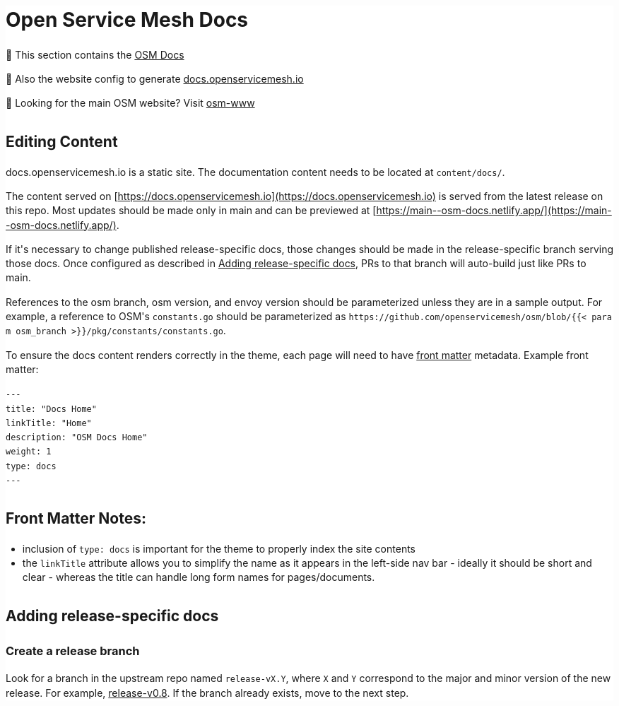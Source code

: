 # Open Service Mesh Docs

:book: This section contains the [OSM Docs](https://github.com/openservicemesh/osm-docs)

:ship: Also the website config to generate [docs.openservicemesh.io](https://docs.openservicemesh.io)

:link: Looking for the main OSM website? Visit [osm-www](https://github.com/openservicemesh/osm-www)


## Editing Content

docs.openservicemesh.io is a static site. The documentation content needs to be located at `content/docs/`.

The content served on [https://docs.openservicemesh.io](https://docs.openservicemesh.io) is served from the latest release on this repo. Most updates should be made only in main and can be previewed at [https://main--osm-docs.netlify.app/](https://main--osm-docs.netlify.app/).

If it's necessary to change published release-specific docs, those changes should be made in the release-specific branch serving those docs. Once configured as described in [Adding release-specific docs](#adding-release-specific-docs), PRs to that branch will auto-build just like PRs to main.

References to the osm branch, osm version, and envoy version should be parameterized unless they are in a sample output. For example, a reference to OSM's `constants.go` should be parameterized as `https://github.com/openservicemesh/osm/blob/{{< param osm_branch >}}/pkg/constants/constants.go`.

To ensure the docs content renders correctly in the theme, each page will need to have [front matter](https://gohugo.io/content-management/front-matter/) metadata. Example front matter:

```
---
title: "Docs Home"
linkTitle: "Home"
description: "OSM Docs Home"
weight: 1
type: docs
---
```

## Front Matter Notes:

* inclusion of `type: docs` is important for the theme to properly index the site contents
* the `linkTitle` attribute allows you to simplify the name as it appears in the left-side nav bar - ideally it should be short and clear - whereas the title can handle long form names for pages/documents.

## Adding release-specific docs

### Create a release branch

Look for a branch in the upstream repo named `release-vX.Y`, where `X` and `Y` correspond to the major and minor version of the new release. For example, [release-v0.8](https://github.com/openservicemesh/osm-docs/tree/release-v0.8). If the branch already exists, move to the next step.
